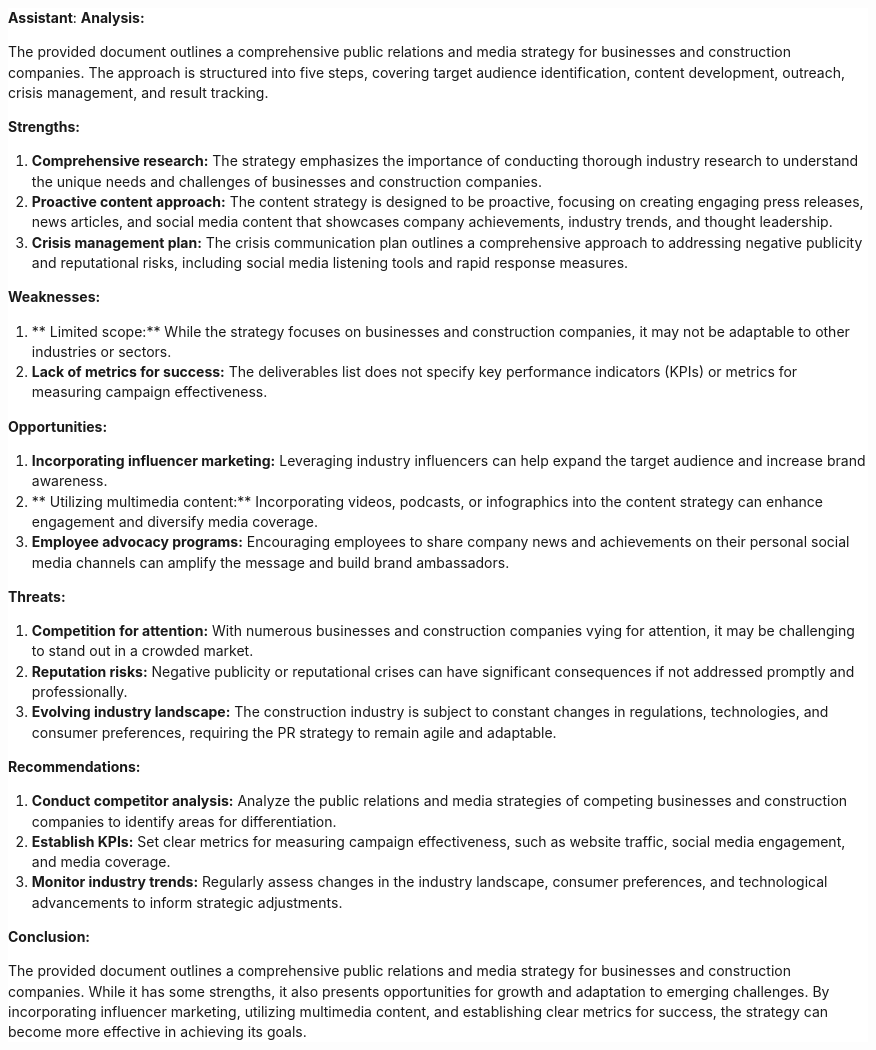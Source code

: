 **Assistant**: **Analysis:**

The provided document outlines a comprehensive public relations and media strategy for businesses and construction companies. The approach is structured into five steps, covering target audience identification, content development, outreach, crisis management, and result tracking.

**Strengths:**

1. **Comprehensive research:** The strategy emphasizes the importance of conducting thorough industry research to understand the unique needs and challenges of businesses and construction companies.
2. **Proactive content approach:** The content strategy is designed to be proactive, focusing on creating engaging press releases, news articles, and social media content that showcases company achievements, industry trends, and thought leadership.
3. **Crisis management plan:** The crisis communication plan outlines a comprehensive approach to addressing negative publicity and reputational risks, including social media listening tools and rapid response measures.

**Weaknesses:**

1. ** Limited scope:** While the strategy focuses on businesses and construction companies, it may not be adaptable to other industries or sectors.
2. **Lack of metrics for success:** The deliverables list does not specify key performance indicators (KPIs) or metrics for measuring campaign effectiveness.

**Opportunities:**

1. **Incorporating influencer marketing:** Leveraging industry influencers can help expand the target audience and increase brand awareness.
2. ** Utilizing multimedia content:** Incorporating videos, podcasts, or infographics into the content strategy can enhance engagement and diversify media coverage.
3. **Employee advocacy programs:** Encouraging employees to share company news and achievements on their personal social media channels can amplify the message and build brand ambassadors.

**Threats:**

1. **Competition for attention:** With numerous businesses and construction companies vying for attention, it may be challenging to stand out in a crowded market.
2. **Reputation risks:** Negative publicity or reputational crises can have significant consequences if not addressed promptly and professionally.
3. **Evolving industry landscape:** The construction industry is subject to constant changes in regulations, technologies, and consumer preferences, requiring the PR strategy to remain agile and adaptable.

**Recommendations:**

1. **Conduct competitor analysis:** Analyze the public relations and media strategies of competing businesses and construction companies to identify areas for differentiation.
2. **Establish KPIs:** Set clear metrics for measuring campaign effectiveness, such as website traffic, social media engagement, and media coverage.
3. **Monitor industry trends:** Regularly assess changes in the industry landscape, consumer preferences, and technological advancements to inform strategic adjustments.

**Conclusion:**

The provided document outlines a comprehensive public relations and media strategy for businesses and construction companies. While it has some strengths, it also presents opportunities for growth and adaptation to emerging challenges. By incorporating influencer marketing, utilizing multimedia content, and establishing clear metrics for success, the strategy can become more effective in achieving its goals.
